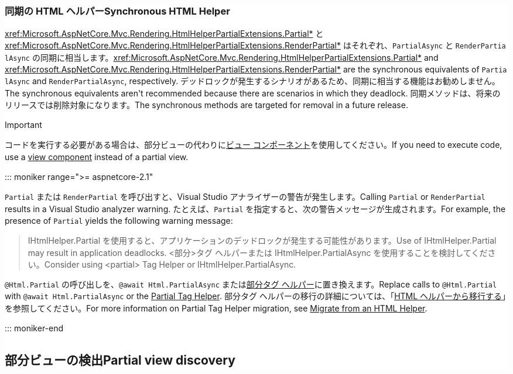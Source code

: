 ### <a name="synchronous-html-helper"></a><span data-ttu-id="916be-172">同期の HTML ヘルパー</span><span class="sxs-lookup"><span data-stu-id="916be-172">Synchronous HTML Helper</span></span>

<span data-ttu-id="916be-173"><xref:Microsoft.AspNetCore.Mvc.Rendering.HtmlHelperPartialExtensions.Partial*> と <xref:Microsoft.AspNetCore.Mvc.Rendering.HtmlHelperPartialExtensions.RenderPartial*> はそれぞれ、`PartialAsync` と `RenderPartialAsync` の同期に相当します。</span><span class="sxs-lookup"><span data-stu-id="916be-173"><xref:Microsoft.AspNetCore.Mvc.Rendering.HtmlHelperPartialExtensions.Partial*> and <xref:Microsoft.AspNetCore.Mvc.Rendering.HtmlHelperPartialExtensions.RenderPartial*> are the synchronous equivalents of `PartialAsync` and `RenderPartialAsync`, respectively.</span></span> <span data-ttu-id="916be-174">デッドロックが発生するシナリオがあるため、同期に相当する機能はお勧めしません。</span><span class="sxs-lookup"><span data-stu-id="916be-174">The synchronous equivalents aren't recommended because there are scenarios in which they deadlock.</span></span> <span data-ttu-id="916be-175">同期メソッドは、将来のリリースでは削除対象になります。</span><span class="sxs-lookup"><span data-stu-id="916be-175">The synchronous methods are targeted for removal in a future release.</span></span>

> [!IMPORTANT]
> <span data-ttu-id="916be-176">コードを実行する必要がある場合は、部分ビューの代わりに[ビュー コンポーネント](xref:mvc/views/view-components)を使用してください。</span><span class="sxs-lookup"><span data-stu-id="916be-176">If you need to execute code, use a [view component](xref:mvc/views/view-components) instead of a partial view.</span></span>

::: moniker range=">= aspnetcore-2.1"

<span data-ttu-id="916be-177">`Partial` または `RenderPartial` を呼び出すと、Visual Studio アナライザーの警告が発生します。</span><span class="sxs-lookup"><span data-stu-id="916be-177">Calling `Partial` or `RenderPartial` results in a Visual Studio analyzer warning.</span></span> <span data-ttu-id="916be-178">たとえば、`Partial` を指定すると、次の警告メッセージが生成されます。</span><span class="sxs-lookup"><span data-stu-id="916be-178">For example, the presence of `Partial` yields the following warning message:</span></span>

> <span data-ttu-id="916be-179">IHtmlHelper.Partial を使用すると、アプリケーションのデッドロックが発生する可能性があります。</span><span class="sxs-lookup"><span data-stu-id="916be-179">Use of IHtmlHelper.Partial may result in application deadlocks.</span></span> <span data-ttu-id="916be-180">&lt;部分&gt;タグ ヘルパーまたは IHtmlHelper.PartialAsync を使用することを検討してください。</span><span class="sxs-lookup"><span data-stu-id="916be-180">Consider using &lt;partial&gt; Tag Helper or IHtmlHelper.PartialAsync.</span></span>

<span data-ttu-id="916be-181">`@Html.Partial` の呼び出しを、`@await Html.PartialAsync` または[部分タグ ヘルパー](xref:mvc/views/tag-helpers/builtin-th/partial-tag-helper)に置き換えます。</span><span class="sxs-lookup"><span data-stu-id="916be-181">Replace calls to `@Html.Partial` with `@await Html.PartialAsync` or the [Partial Tag Helper](xref:mvc/views/tag-helpers/builtin-th/partial-tag-helper).</span></span> <span data-ttu-id="916be-182">部分タグ ヘルパーの移行の詳細については、「[HTML ヘルパーから移行する](xref:mvc/views/tag-helpers/builtin-th/partial-tag-helper#migrate-from-an-html-helper)」を参照してください。</span><span class="sxs-lookup"><span data-stu-id="916be-182">For more information on Partial Tag Helper migration, see [Migrate from an HTML Helper](xref:mvc/views/tag-helpers/builtin-th/partial-tag-helper#migrate-from-an-html-helper).</span></span>

::: moniker-end

## <a name="partial-view-discovery"></a><span data-ttu-id="916be-183">部分ビューの検出</span><span class="sxs-lookup"><span data-stu-id="916be-183">Partial view discovery</span></span>
